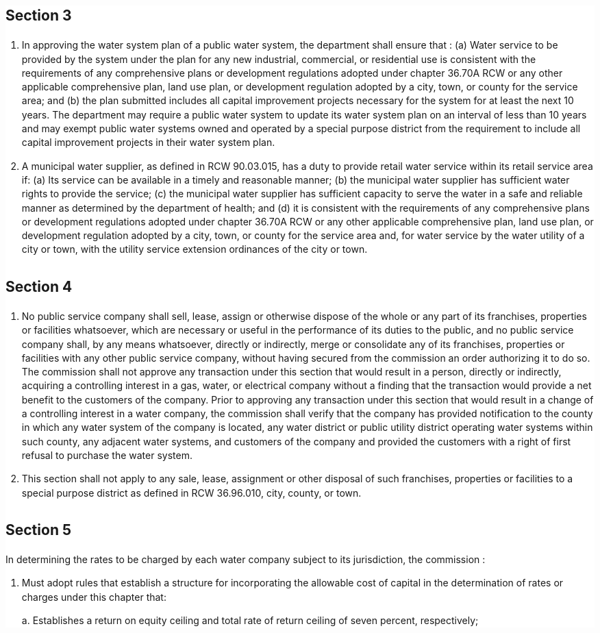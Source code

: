 ## Section 3
1. In approving the water system plan of a public water system, the department shall ensure that : (a) Water service to be provided by the system under the plan for any new industrial, commercial, or residential use is consistent with the requirements of any comprehensive plans or development regulations adopted under chapter 36.70A RCW or any other applicable comprehensive plan, land use plan, or development regulation adopted by a city, town, or county for the service area; and (b) the plan submitted includes all capital improvement projects necessary for the system for at least the next 10 years. The department may require a public water system to update its water system plan on an interval of less than 10 years and may exempt public water systems owned and operated by a special purpose district from the requirement to include all capital improvement projects in their water system plan.

2. A municipal water supplier, as defined in RCW 90.03.015, has a duty to provide retail water service within its retail service area if: (a) Its service can be available in a timely and reasonable manner; (b) the municipal water supplier has sufficient water rights to provide the service; (c) the municipal water supplier has sufficient capacity to serve the water in a safe and reliable manner as determined by the department of health; and (d) it is consistent with the requirements of any comprehensive plans or development regulations adopted under chapter 36.70A RCW or any other applicable comprehensive plan, land use plan, or development regulation adopted by a city, town, or county for the service area and, for water service by the water utility of a city or town, with the utility service extension ordinances of the city or town.

## Section 4
1. No public service company shall sell, lease, assign or otherwise dispose of the whole or any part of its franchises, properties or facilities whatsoever, which are necessary or useful in the performance of its duties to the public, and no public service company shall, by any means whatsoever, directly or indirectly, merge or consolidate any of its franchises, properties or facilities with any other public service company, without having secured from the commission an order authorizing it to do so. The commission shall not approve any transaction under this section that would result in a person, directly or indirectly, acquiring a controlling interest in a gas, water, or electrical company without a finding that the transaction would provide a net benefit to the customers of the company. Prior to approving any transaction under this section that would result in a change of a controlling interest in a water company, the commission shall verify that the company has provided notification to the county in which any water system of the company is located, any water district or public utility district operating water systems within such county, any adjacent water systems, and customers of the company and provided the customers with a right of first refusal to purchase the water system.

2. This section shall not apply to any sale, lease, assignment or other disposal of such franchises, properties or facilities to a special purpose district as defined in RCW 36.96.010, city, county, or town.

## Section 5
In determining the rates to be charged by each water company subject to its jurisdiction, the commission :

1. Must adopt rules that establish a structure for incorporating the allowable cost of capital in the determination of rates or charges under this chapter that:

    a. Establishes a return on equity ceiling and total rate of return ceiling of seven percent, respectively;
